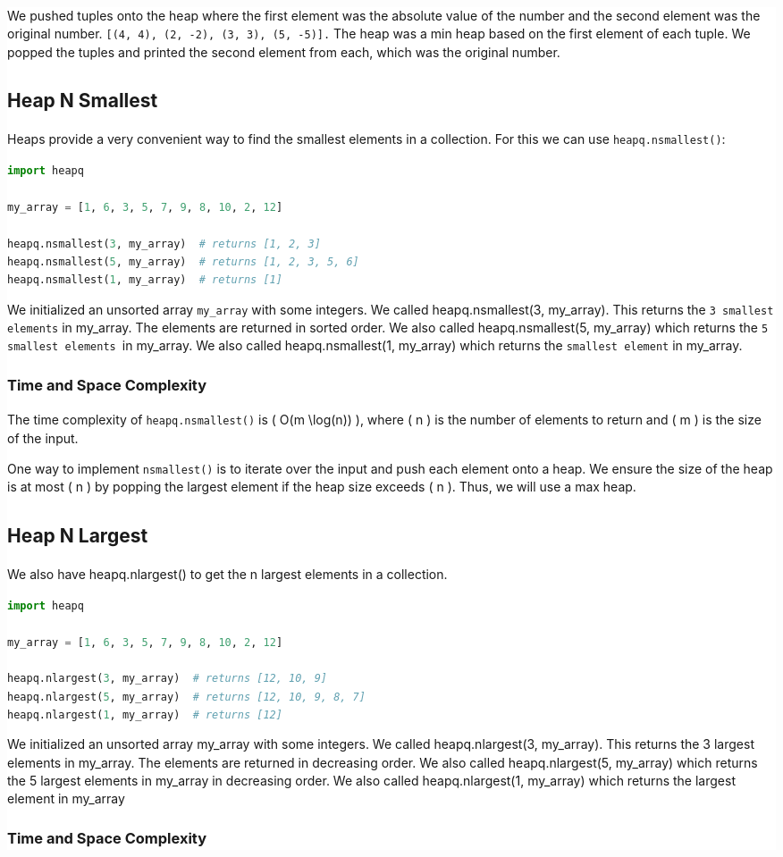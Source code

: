 We pushed tuples onto the heap where the first element was the absolute value of the number and the second element was the original number. `[(4, 4), (2, -2), (3, 3), (5, -5)].`
The heap was a min heap based on the first element of each tuple.
We popped the tuples and printed the second element from each, which was the original number.

## Heap N Smallest
Heaps provide a very convenient way to find the smallest elements in a collection. For this we can use `heapq.nsmallest()`:
```py
import heapq

my_array = [1, 6, 3, 5, 7, 9, 8, 10, 2, 12]

heapq.nsmallest(3, my_array)  # returns [1, 2, 3]
heapq.nsmallest(5, my_array)  # returns [1, 2, 3, 5, 6]
heapq.nsmallest(1, my_array)  # returns [1]
```

We initialized an unsorted array `my_array` with some integers.
We called heapq.nsmallest(3, my_array). This returns the `3 smallest elements` in my_array. The elements are returned in sorted order.
We also called heapq.nsmallest(5, my_array) which returns the `5 smallest elements `in my_array.
We also called heapq.nsmallest(1, my_array) which returns the `smallest element` in my_array.

### Time and Space Complexity

The time complexity of `heapq.nsmallest()` is \( O(m \log(n)) \), where \( n \) is the number of elements to return and \( m \) is the size of the input.

One way to implement `nsmallest()` is to iterate over the input and push each element onto a heap. We ensure the size of the heap is at most \( n \) by popping the largest element if the heap size exceeds \( n \). Thus, we will use a max heap.

## Heap N Largest
We also have heapq.nlargest() to get the n largest elements in a collection.
```py
import heapq

my_array = [1, 6, 3, 5, 7, 9, 8, 10, 2, 12]

heapq.nlargest(3, my_array)  # returns [12, 10, 9]
heapq.nlargest(5, my_array)  # returns [12, 10, 9, 8, 7]
heapq.nlargest(1, my_array)  # returns [12]
```
We initialized an unsorted array my_array with some integers.
We called heapq.nlargest(3, my_array). This returns the 3 largest elements in my_array. The elements are returned in decreasing order.
We also called heapq.nlargest(5, my_array) which returns the 5 largest elements in my_array in decreasing order.
We also called heapq.nlargest(1, my_array) which returns the largest element in my_array

### Time and Space Complexity
